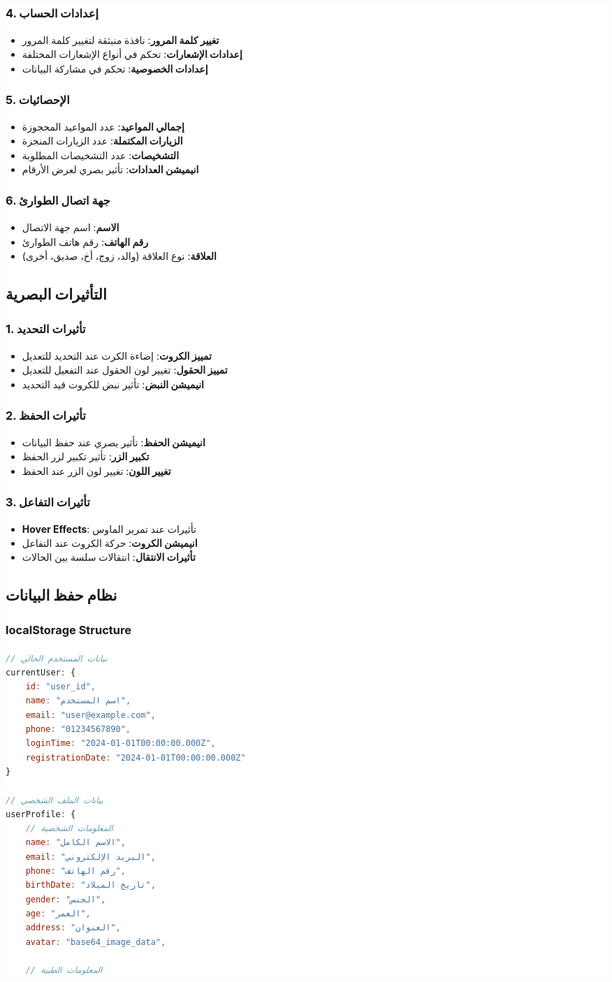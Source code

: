 ### 4. إعدادات الحساب
- **تغيير كلمة المرور**: نافذة منبثقة لتغيير كلمة المرور
- **إعدادات الإشعارات**: تحكم في أنواع الإشعارات المختلفة
- **إعدادات الخصوصية**: تحكم في مشاركة البيانات

### 5. الإحصائيات
- **إجمالي المواعيد**: عدد المواعيد المحجوزة
- **الزيارات المكتملة**: عدد الزيارات المنجزة
- **التشخيصات**: عدد التشخيصات المطلوبة
- **انيميشن العدادات**: تأثير بصري لعرض الأرقام

### 6. جهة اتصال الطوارئ
- **الاسم**: اسم جهة الاتصال
- **رقم الهاتف**: رقم هاتف الطوارئ
- **العلاقة**: نوع العلاقة (والد، زوج، أخ، صديق، أخرى)

## التأثيرات البصرية

### 1. تأثيرات التحديد
- **تمييز الكروت**: إضاءة الكرت عند التحديد للتعديل
- **تمييز الحقول**: تغيير لون الحقول عند التفعيل للتعديل
- **انيميشن النبض**: تأثير نبض للكروت قيد التحديد

### 2. تأثيرات الحفظ
- **انيميشن الحفظ**: تأثير بصري عند حفظ البيانات
- **تكبير الزر**: تأثير تكبير لزر الحفظ
- **تغيير اللون**: تغيير لون الزر عند الحفظ

### 3. تأثيرات التفاعل
- **Hover Effects**: تأثيرات عند تمرير الماوس
- **انيميشن الكروت**: حركة الكروت عند التفاعل
- **تأثيرات الانتقال**: انتقالات سلسة بين الحالات

## نظام حفظ البيانات

### localStorage Structure
```javascript
// بيانات المستخدم الحالي
currentUser: {
    id: "user_id",
    name: "اسم المستخدم",
    email: "user@example.com",
    phone: "01234567890",
    loginTime: "2024-01-01T00:00:00.000Z",
    registrationDate: "2024-01-01T00:00:00.000Z"
}

// بيانات الملف الشخصي
userProfile: {
    // المعلومات الشخصية
    name: "الاسم الكامل",
    email: "البريد الإلكتروني",
    phone: "رقم الهاتف",
    birthDate: "تاريخ الميلاد",
    gender: "الجنس",
    age: "العمر",
    address: "العنوان",
    avatar: "base64_image_data",
    
    // المعلومات الطبية
```